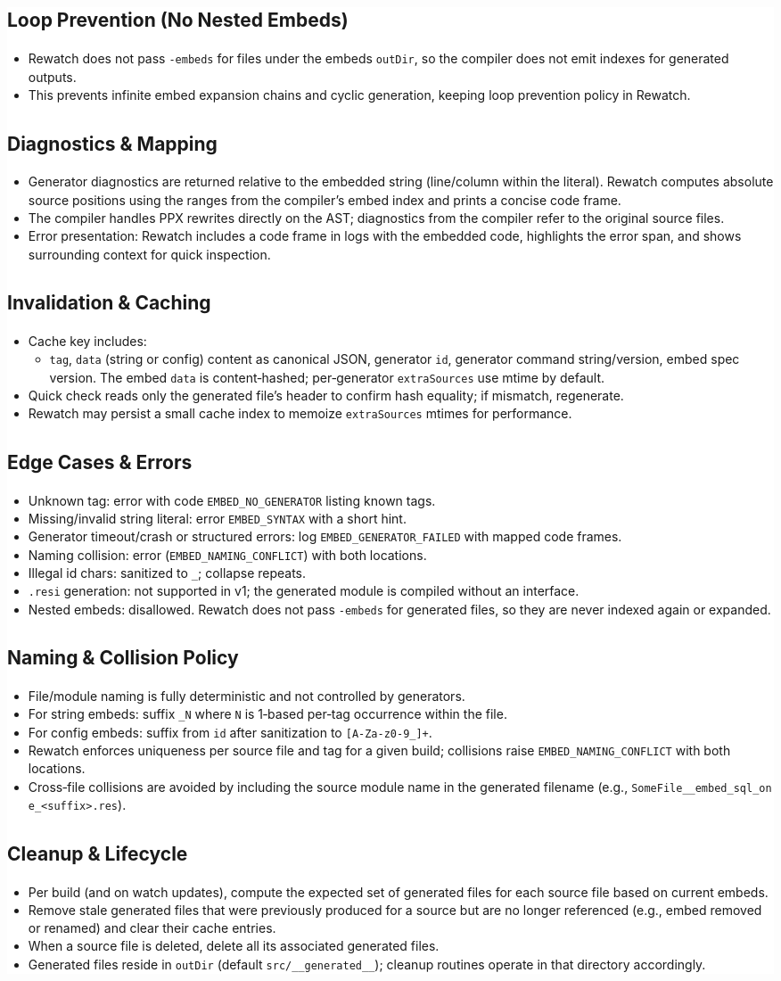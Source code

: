 ## Loop Prevention (No Nested Embeds)
- Rewatch does not pass `-embeds` for files under the embeds `outDir`, so the compiler does not emit indexes for generated outputs.
- This prevents infinite embed expansion chains and cyclic generation, keeping loop prevention policy in Rewatch.

## Diagnostics & Mapping
- Generator diagnostics are returned relative to the embedded string (line/column within the literal). Rewatch computes absolute source positions using the ranges from the compiler’s embed index and prints a concise code frame.
- The compiler handles PPX rewrites directly on the AST; diagnostics from the compiler refer to the original source files.
- Error presentation: Rewatch includes a code frame in logs with the embedded code, highlights the error span, and shows surrounding context for quick inspection.
 

## Invalidation & Caching
- Cache key includes:
  - `tag`, `data` (string or config) content as canonical JSON, generator `id`, generator command string/version, embed spec version. The embed `data` is content‑hashed; per‑generator `extraSources` use mtime by default.
- Quick check reads only the generated file’s header to confirm hash equality; if mismatch, regenerate.
- Rewatch may persist a small cache index to memoize `extraSources` mtimes for performance.

## Edge Cases & Errors
- Unknown tag: error with code `EMBED_NO_GENERATOR` listing known tags.
- Missing/invalid string literal: error `EMBED_SYNTAX` with a short hint.
- Generator timeout/crash or structured errors: log `EMBED_GENERATOR_FAILED` with mapped code frames.
- Naming collision: error (`EMBED_NAMING_CONFLICT`) with both locations.
- Illegal id chars: sanitized to `_`; collapse repeats.
- `.resi` generation: not supported in v1; the generated module is compiled without an interface.
- Nested embeds: disallowed. Rewatch does not pass `-embeds` for generated files, so they are never indexed again or expanded.

## Naming & Collision Policy
- File/module naming is fully deterministic and not controlled by generators.
- For string embeds: suffix `_N` where `N` is 1‑based per‑tag occurrence within the file.
- For config embeds: suffix from `id` after sanitization to `[A-Za-z0-9_]+`.
- Rewatch enforces uniqueness per source file and tag for a given build; collisions raise `EMBED_NAMING_CONFLICT` with both locations.
- Cross‑file collisions are avoided by including the source module name in the generated filename (e.g., `SomeFile__embed_sql_one_<suffix>.res`).

## Cleanup & Lifecycle
- Per build (and on watch updates), compute the expected set of generated files for each source file based on current embeds.
- Remove stale generated files that were previously produced for a source but are no longer referenced (e.g., embed removed or renamed) and clear their cache entries.
- When a source file is deleted, delete all its associated generated files.
- Generated files reside in `outDir` (default `src/__generated__`); cleanup routines operate in that directory accordingly.
